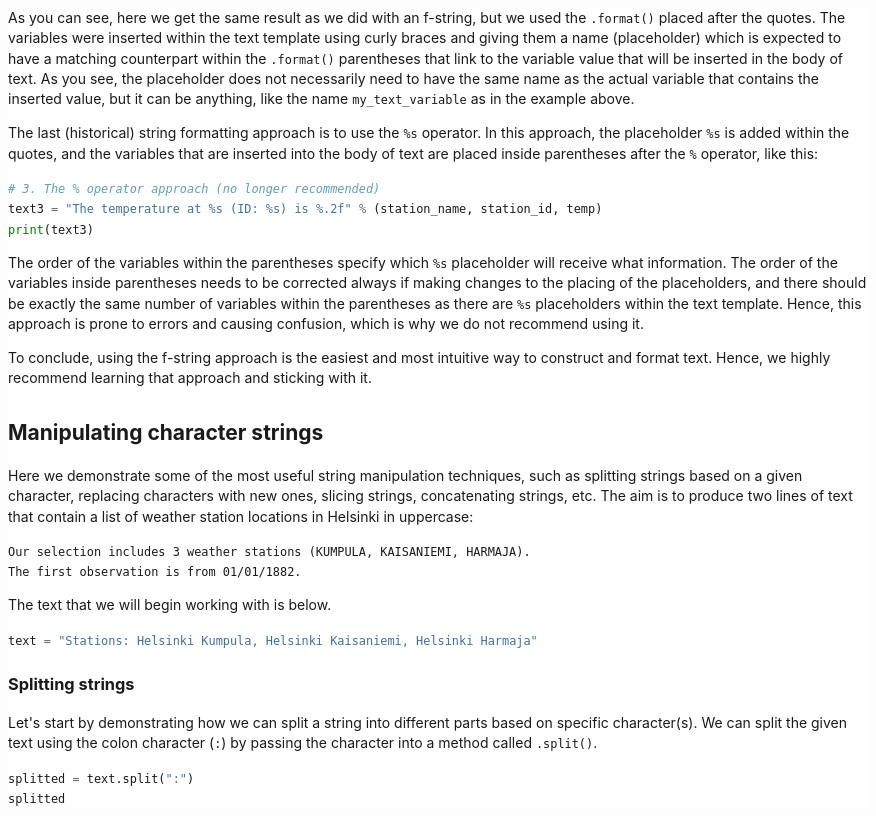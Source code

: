 As you can see, here we get the same result as we did with an f-string, but we used the `.format()` placed after the quotes. The variables were inserted within the text template using curly braces and giving them a name (placeholder) which is expected to have a matching counterpart within the `.format()` parentheses that link to the variable value that will be inserted in the body of text. As you see, the placeholder does not necessarily need to have the same name as the actual variable that contains the inserted value, but it can be anything, like the name `my_text_variable` as in the example above. 

The last (historical) string formatting approach is to use the `%s` operator. In this approach, the placeholder `%s` is added within the quotes, and the variables that are inserted into the body of text are placed inside parentheses after the `%` operator, like this:

```python editable=true slideshow={"slide_type": ""}
# 3. The % operator approach (no longer recommended)
text3 = "The temperature at %s (ID: %s) is %.2f" % (station_name, station_id, temp)
print(text3)
```

The order of the variables within the parentheses specify which `%s` placeholder will receive what information. The order of the variables inside parentheses needs to be corrected always if making changes to the placing of the placeholders, and there should be exactly the same number of variables within the parentheses as there are `%s` placeholders within the text template. Hence, this approach is prone to errors and causing confusion, which is why we do not recommend using it.  

To conclude, using the f-string approach is the easiest and most intuitive way to construct and format text. Hence, we highly recommend learning that approach and sticking with it.


## Manipulating character strings

Here we demonstrate some of the most useful string manipulation techniques, such as splitting strings based on a given character, replacing characters with new ones, slicing strings, concatenating strings, etc. 
The aim is to produce two lines of text that contain a list of weather station locations in Helsinki in uppercase:

```
Our selection includes 3 weather stations (KUMPULA, KAISANIEMI, HARMAJA).
The first observation is from 01/01/1882.
```

The text that we will begin working with is below.


```python editable=true slideshow={"slide_type": ""}
text = "Stations: Helsinki Kumpula, Helsinki Kaisaniemi, Helsinki Harmaja"
```


### Splitting strings

Let's start by demonstrating how we can split a string into different parts based on specific character(s). We can split the given text using the colon character (`:`) by passing the character into a method called `.split()`.


```python editable=true slideshow={"slide_type": ""}
splitted = text.split(":")
splitted
```
